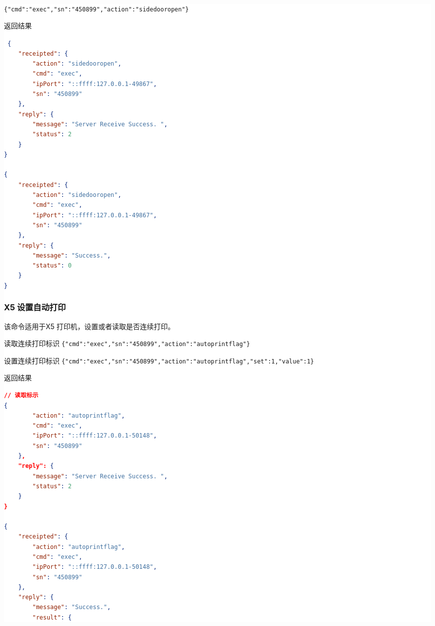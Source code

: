 `{"cmd":"exec","sn":"450899","action":"sidedooropen"}`

返回结果

```json
 {
    "receipted": {
        "action": "sidedooropen",
        "cmd": "exec",
        "ipPort": "::ffff:127.0.0.1-49867",
        "sn": "450899"
    },
    "reply": {
        "message": "Server Receive Success. ",
        "status": 2
    }
}

{
    "receipted": {
        "action": "sidedooropen",
        "cmd": "exec",
        "ipPort": "::ffff:127.0.0.1-49867",
        "sn": "450899"
    },
    "reply": {
        "message": "Success.",
        "status": 0
    }
}

```

### X5 设置自动打印

该命令适用于X5 打印机，设置或者读取是否连续打印。		

读取连续打印标识 `{"cmd":"exec","sn":"450899","action":"autoprintflag"}`	

设置连续打印标识 `{"cmd":"exec","sn":"450899","action":"autoprintflag","set":1,"value":1}`

返回结果

```json
// 读取标示
{
        "action": "autoprintflag",
        "cmd": "exec",
        "ipPort": "::ffff:127.0.0.1-50148",
        "sn": "450899"
    },
    "reply": {
        "message": "Server Receive Success. ",
        "status": 2
    }
}

{
    "receipted": {
        "action": "autoprintflag",
        "cmd": "exec",
        "ipPort": "::ffff:127.0.0.1-50148",
        "sn": "450899"
    },
    "reply": {
        "message": "Success.",
        "result": {
```
